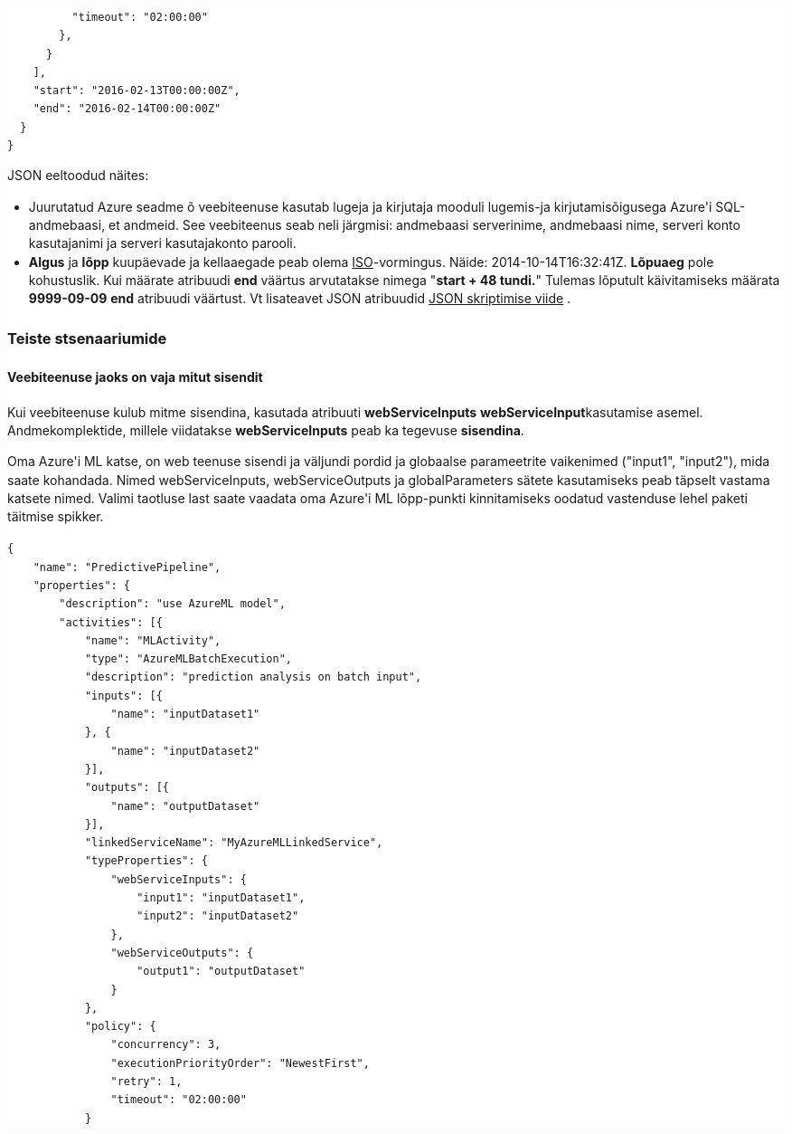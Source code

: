               "timeout": "02:00:00"
            },
          }
        ],
        "start": "2016-02-13T00:00:00Z",
        "end": "2016-02-14T00:00:00Z"
      }
    }
 
JSON eeltoodud näites:

- Juurutatud Azure seadme õ veebiteenuse kasutab lugeja ja kirjutaja mooduli lugemis-ja kirjutamisõigusega Azure'i SQL-andmebaasi, et andmeid. See veebiteenus seab neli järgmisi: andmebaasi serverinime, andmebaasi nime, serveri konto kasutajanimi ja serveri kasutajakonto parooli.  
- **Algus** ja **lõpp** kuupäevade ja kellaaegade peab olema [ISO](http://en.wikipedia.org/wiki/ISO_8601)-vormingus. Näide: 2014-10-14T16:32:41Z. **Lõpuaeg** pole kohustuslik. Kui määrate atribuudi **end** väärtus arvutatakse nimega "**start + 48 tundi.**" Tulemas lõputult käivitamiseks määrata **9999-09-09** **end** atribuudi väärtust. Vt lisateavet JSON atribuudid [JSON skriptimise viide](https://msdn.microsoft.com/library/dn835050.aspx) .

### <a name="other-scenarios"></a>Teiste stsenaariumide

#### <a name="web-service-requires-multiple-inputs"></a>Veebiteenuse jaoks on vaja mitut sisendit
Kui veebiteenuse kulub mitme sisendina, kasutada atribuuti **webServiceInputs** **webServiceInput**kasutamise asemel. Andmekomplektide, millele viidatakse **webServiceInputs** peab ka tegevuse **sisendina**.
 
Oma Azure'i ML katse, on web teenuse sisendi ja väljundi pordid ja globaalse parameetrite vaikenimed ("input1", "input2"), mida saate kohandada. Nimed webServiceInputs, webServiceOutputs ja globalParameters sätete kasutamiseks peab täpselt vastama katsete nimed. Valimi taotluse last saate vaadata oma Azure'i ML lõpp-punkti kinnitamiseks oodatud vastenduse lehel paketi täitmise spikker.


    {
        "name": "PredictivePipeline",
        "properties": {
            "description": "use AzureML model",
            "activities": [{
                "name": "MLActivity",
                "type": "AzureMLBatchExecution",
                "description": "prediction analysis on batch input",
                "inputs": [{
                    "name": "inputDataset1"
                }, {
                    "name": "inputDataset2"
                }],
                "outputs": [{
                    "name": "outputDataset"
                }],
                "linkedServiceName": "MyAzureMLLinkedService",
                "typeProperties": {
                    "webServiceInputs": {
                        "input1": "inputDataset1",
                        "input2": "inputDataset2"
                    },
                    "webServiceOutputs": {
                        "output1": "outputDataset"
                    }
                },
                "policy": {
                    "concurrency": 3,
                    "executionPriorityOrder": "NewestFirst",
                    "retry": 1,
                    "timeout": "02:00:00"
                }